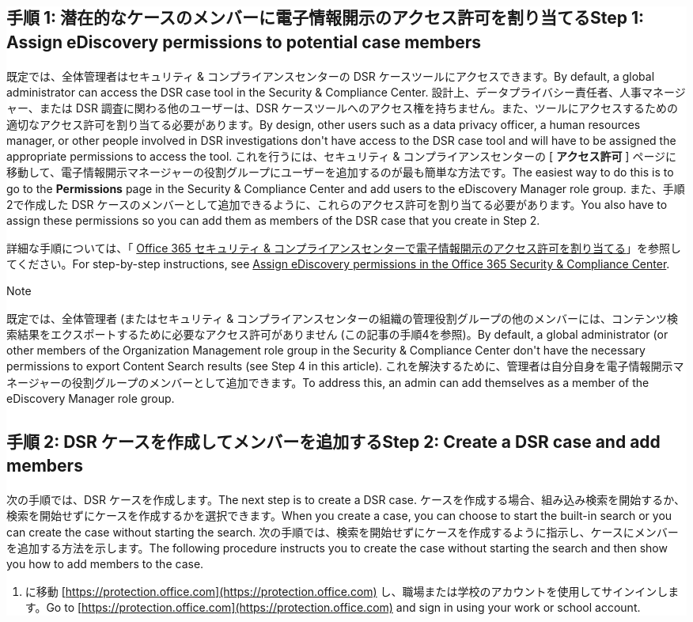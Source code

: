 ## <a name="step-1-assign-ediscovery-permissions-to-potential-case-members"></a><span data-ttu-id="c3f0e-141">手順 1: 潜在的なケースのメンバーに電子情報開示のアクセス許可を割り当てる</span><span class="sxs-lookup"><span data-stu-id="c3f0e-141">Step 1: Assign eDiscovery permissions to potential case members</span></span>

<span data-ttu-id="c3f0e-142">既定では、全体管理者はセキュリティ & コンプライアンスセンターの DSR ケースツールにアクセスできます。</span><span class="sxs-lookup"><span data-stu-id="c3f0e-142">By default, a global administrator can access the DSR case tool in the Security & Compliance Center.</span></span> <span data-ttu-id="c3f0e-143">設計上、データプライバシー責任者、人事マネージャー、または DSR 調査に関わる他のユーザーは、DSR ケースツールへのアクセス権を持ちません。また、ツールにアクセスするための適切なアクセス許可を割り当てる必要があります。</span><span class="sxs-lookup"><span data-stu-id="c3f0e-143">By design, other users such as a data privacy officer, a human resources manager, or other people involved in DSR investigations don't have access to the DSR case tool and will have to be assigned the appropriate permissions to access the tool.</span></span> <span data-ttu-id="c3f0e-144">これを行うには、セキュリティ & コンプライアンスセンターの [ **アクセス許可** ] ページに移動して、電子情報開示マネージャーの役割グループにユーザーを追加するのが最も簡単な方法です。</span><span class="sxs-lookup"><span data-stu-id="c3f0e-144">The easiest way to do this is to go to the **Permissions** page in the Security & Compliance Center and add users to the eDiscovery Manager role group.</span></span> <span data-ttu-id="c3f0e-145">また、手順2で作成した DSR ケースのメンバーとして追加できるように、これらのアクセス許可を割り当てる必要があります。</span><span class="sxs-lookup"><span data-stu-id="c3f0e-145">You also have to assign these permissions so you can add them as members of the DSR case that you create in Step 2.</span></span> 
  
<span data-ttu-id="c3f0e-146">詳細な手順については、「 [Office 365 セキュリティ & コンプライアンスセンターで電子情報開示のアクセス許可を割り当てる](https://docs.microsoft.com/microsoft-365/compliance/assign-ediscovery-permissions)」を参照してください。</span><span class="sxs-lookup"><span data-stu-id="c3f0e-146">For step-by-step instructions, see [Assign eDiscovery permissions in the Office‍ 365 Security & Compliance Center](https://docs.microsoft.com/microsoft-365/compliance/assign-ediscovery-permissions).</span></span>
  
> [!NOTE]
> <span data-ttu-id="c3f0e-147">既定では、全体管理者 (またはセキュリティ & コンプライアンスセンターの組織の管理役割グループの他のメンバーには、コンテンツ検索結果をエクスポートするために必要なアクセス許可がありません (この記事の手順4を参照)。</span><span class="sxs-lookup"><span data-stu-id="c3f0e-147">By default, a global administrator (or other members of the Organization Management role group in the Security & Compliance Center don't have the necessary permissions to export Content Search results (see Step 4 in this article).</span></span> <span data-ttu-id="c3f0e-148">これを解決するために、管理者は自分自身を電子情報開示マネージャーの役割グループのメンバーとして追加できます。</span><span class="sxs-lookup"><span data-stu-id="c3f0e-148">To address this, an admin can add themselves as a member of the eDiscovery Manager role group.</span></span> 
  
## <a name="step-2-create-a-dsr-case-and-add-members"></a><span data-ttu-id="c3f0e-149">手順 2: DSR ケースを作成してメンバーを追加する</span><span class="sxs-lookup"><span data-stu-id="c3f0e-149">Step 2: Create a DSR case and add members</span></span>

<span data-ttu-id="c3f0e-150">次の手順では、DSR ケースを作成します。</span><span class="sxs-lookup"><span data-stu-id="c3f0e-150">The next step is to create a DSR case.</span></span> <span data-ttu-id="c3f0e-151">ケースを作成する場合、組み込み検索を開始するか、検索を開始せずにケースを作成するかを選択できます。</span><span class="sxs-lookup"><span data-stu-id="c3f0e-151">When you create a case, you can choose to start the built-in search or you can create the case without starting the search.</span></span> <span data-ttu-id="c3f0e-152">次の手順では、検索を開始せずにケースを作成するように指示し、ケースにメンバーを追加する方法を示します。</span><span class="sxs-lookup"><span data-stu-id="c3f0e-152">The following procedure instructs you to create the case without starting the search and then show you how to add members to the case.</span></span>
  
1. <span data-ttu-id="c3f0e-153">に移動 [https://protection.office.com](https://protection.office.com) し、職場または学校のアカウントを使用してサインインします。</span><span class="sxs-lookup"><span data-stu-id="c3f0e-153">Go to [https://protection.office.com](https://protection.office.com) and sign in using your work or school account.</span></span> 
    